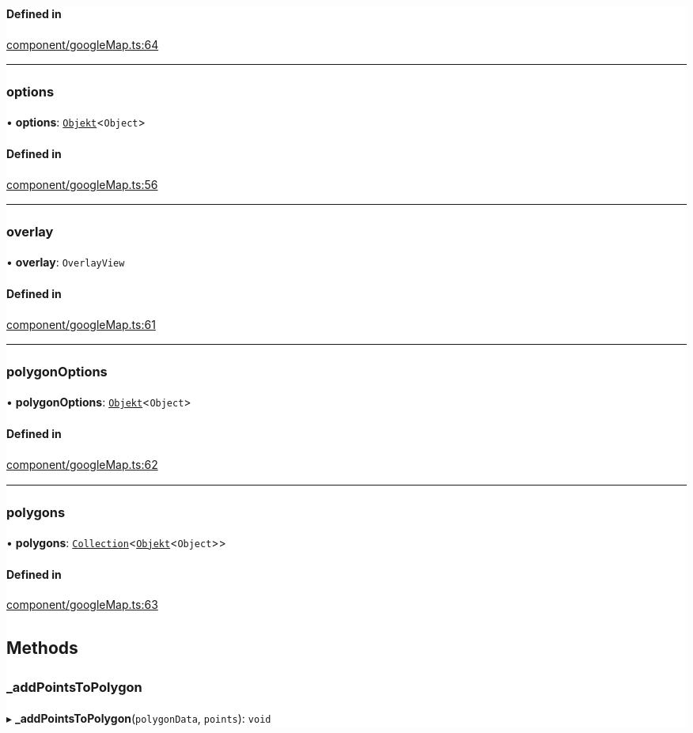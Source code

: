 #### Defined in

[component/googleMap.ts:64](https://github.com/siposdani87/sui-js/blob/9aff0f0/src/component/googleMap.ts#L64)

___

### options

• **options**: [`Objekt`](Objekt.md)\<`Object`\>

#### Defined in

[component/googleMap.ts:56](https://github.com/siposdani87/sui-js/blob/9aff0f0/src/component/googleMap.ts#L56)

___

### overlay

• **overlay**: `OverlayView`

#### Defined in

[component/googleMap.ts:61](https://github.com/siposdani87/sui-js/blob/9aff0f0/src/component/googleMap.ts#L61)

___

### polygonOptions

• **polygonOptions**: [`Objekt`](Objekt.md)\<`Object`\>

#### Defined in

[component/googleMap.ts:62](https://github.com/siposdani87/sui-js/blob/9aff0f0/src/component/googleMap.ts#L62)

___

### polygons

• **polygons**: [`Collection`](Collection.md)\<[`Objekt`](Objekt.md)\<`Object`\>\>

#### Defined in

[component/googleMap.ts:63](https://github.com/siposdani87/sui-js/blob/9aff0f0/src/component/googleMap.ts#L63)

## Methods

### \_addPointsToPolygon

▸ **_addPointsToPolygon**(`polygonData`, `points`): `void`
